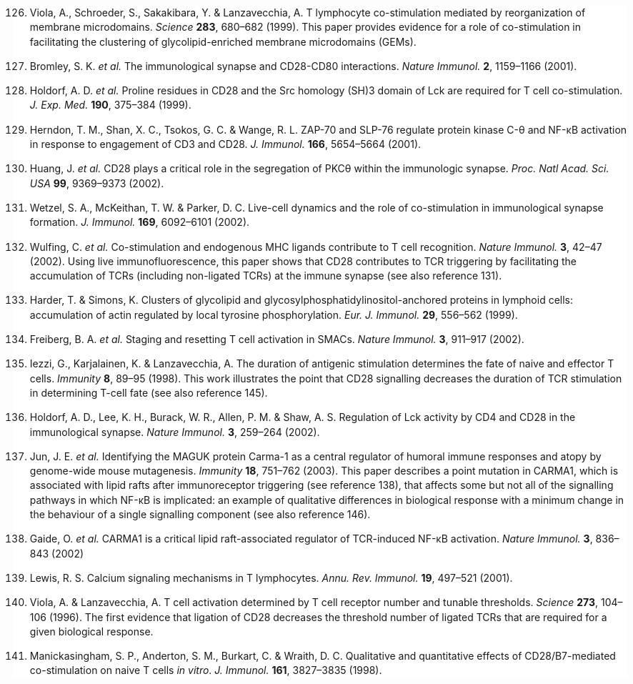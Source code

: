 126. Viola, A., Schroeder, S., Sakakibara, Y. & Lanzavecchia, A. T lymphocyte co-stimulation mediated by reorganization of membrane microdomains. *Science* **283**, 680–682 (1999).
This paper provides evidence for a role of co-stimulation in facilitating the clustering of glycolipid-enriched membrane microdomains (GEMs).
127. Bromley, S. K. *et al.* The immunological synapse and CD28-CD80 interactions. *Nature Immunol.* **2**, 1159–1166 (2001).
128. Holdorf, A. D. *et al.* Proline residues in CD28 and the Src homology (SH)3 domain of Lck are required for T cell co-stimulation. *J. Exp. Med.* **190**, 375–384 (1999).
129. Herndon, T. M., Shan, X. C., Tsokos, G. C. & Wange, R. L. ZAP-70 and SLP-76 regulate protein kinase C-θ and NF-κB activation in response to engagement of CD3 and CD28. *J. Immunol.* **166**, 5654–5664 (2001).

130. Huang, J. *et al.* CD28 plays a critical role in the segregation of PKCθ within the immunologic synapse. *Proc. Natl Acad. Sci. USA* **99**, 9369–9373 (2002).

131. Wetzel, S. A., McKeithan, T. W. & Parker, D. C. Live-cell dynamics and the role of co-stimulation in immunological synapse formation. *J. Immunol.* **169**, 6092–6101 (2002).

132. Wulfing, C. *et al.* Co-stimulation and endogenous MHC ligands contribute to T cell recognition. *Nature Immunol.* **3**, 42–47 (2002). Using live immunofluorescence, this paper shows that CD28 contributes to TCR triggering by facilitating the accumulation of TCRs (including non-ligated TCRs) at the immune synapse (see also reference 131).

133. Harder, T. & Simons, K. Clusters of glycolipid and glycosylphosphatidylinositol-anchored proteins in lymphoid cells: accumulation of actin regulated by local tyrosine phosphorylation. *Eur. J. Immunol.* **29**, 556–562 (1999).

134. Freiberg, B. A. *et al.* Staging and resetting T cell activation in SMACs. *Nature Immunol.* **3**, 911–917 (2002).

135. Iezzi, G., Karjalainen, K. & Lanzavecchia, A. The duration of antigenic stimulation determines the fate of naive and effector T cells. *Immunity* **8**, 89–95 (1998). This work illustrates the point that CD28 signalling decreases the duration of TCR stimulation in determining T-cell fate (see also reference 145).

136. Holdorf, A. D., Lee, K. H., Burack, W. R., Allen, P. M. & Shaw, A. S. Regulation of Lck activity by CD4 and CD28 in the immunological synapse. *Nature Immunol.* **3**, 259–264 (2002).

137. Jun, J. E. *et al.* Identifying the MAGUK protein Carma-1 as a central regulator of humoral immune responses and atopy by genome-wide mouse mutagenesis. *Immunity* **18**, 751–762 (2003). This paper describes a point mutation in CARMA1, which is associated with lipid rafts after immunoreceptor triggering (see reference 138), that affects some but not all of the signalling pathways in which NF-κB is implicated: an example of qualitative differences in biological response with a minimum change in the behaviour of a single signalling component (see also reference 146).

138. Gaide, O. *et al.* CARMA1 is a critical lipid raft-associated regulator of TCR-induced NF-κB activation. *Nature Immunol.* **3**, 836–843 (2002)

139. Lewis, R. S. Calcium signaling mechanisms in T lymphocytes. *Annu. Rev. Immunol.* **19**, 497–521 (2001).

140. Viola, A. & Lanzavecchia, A. T cell activation determined by T cell receptor number and tunable thresholds. *Science* **273**, 104–106 (1996). The first evidence that ligation of CD28 decreases the threshold number of ligated TCRs that are required for a given biological response.

141. Manickasingham, S. P., Anderton, S. M., Burkart, C. & Wraith, D. C. Qualitative and quantitative effects of CD28/B7-mediated co-stimulation on naive T cells *in vitro*. *J. Immunol.* **161**, 3827–3835 (1998).
